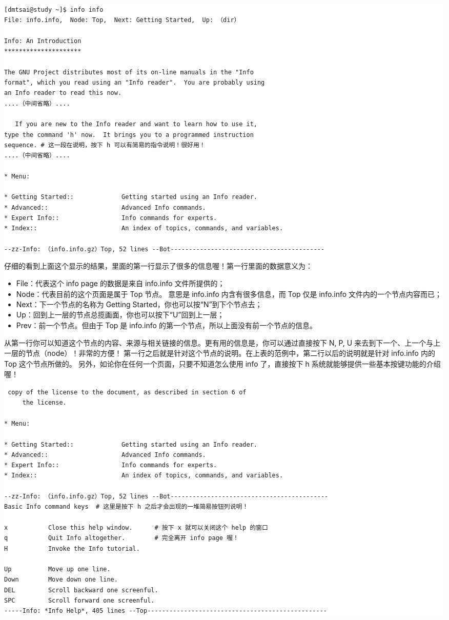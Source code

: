 ```
[dmtsai@study ~]$ info info
File: info.info,  Node: Top,  Next: Getting Started,  Up: （dir）

Info: An Introduction
*********************

The GNU Project distributes most of its on-line manuals in the "Info
format", which you read using an "Info reader".  You are probably using
an Info reader to read this now.
....（中间省略）....

   If you are new to the Info reader and want to learn how to use it,
type the command 'h' now.  It brings you to a programmed instruction
sequence. # 这一段在说明，按下 h 可以有简易的指令说明！很好用！
....（中间省略）....

* Menu:

* Getting Started::             Getting started using an Info reader.
* Advanced::                    Advanced Info commands.
* Expert Info::                 Info commands for experts.
* Index::                       An index of topics, commands, and variables.

--zz-Info: （info.info.gz）Top, 52 lines --Bot------------------------------------------ 
```

仔细的看到上面这个显示的结果，里面的第一行显示了很多的信息喔！第一行里面的数据意义为：

*   File：代表这个 info page 的数据是来自 info.info 文件所提供的；
*   Node：代表目前的这个页面是属于 Top 节点。 意思是 info.info 内含有很多信息，而 Top 仅是 info.info 文件内的一个节点内容而已；
*   Next：下一个节点的名称为 Getting Started，你也可以按“N”到下个节点去；
*   Up：回到上一层的节点总揽画面，你也可以按下“U”回到上一层；
*   Prev：前一个节点。但由于 Top 是 info.info 的第一个节点，所以上面没有前一个节点的信息。

从第一行你可以知道这个节点的内容、来源与相关链接的信息。更有用的信息是，你可以通过直接按下 N, P, U 来去到下一个、上一个与上一层的节点（node）！非常的方便！ 第一行之后就是针对这个节点的说明。在上表的范例中，第二行以后的说明就是针对 info.info 内的 Top 这个节点所做的。 另外，如论你在任何一个页面，只要不知道怎么使用 info 了，直接按下 h 系统就能够提供一些基本按键功能的介绍喔！

```
 copy of the license to the document, as described in section 6 of
     the license.

* Menu:

* Getting Started::             Getting started using an Info reader.
* Advanced::                    Advanced Info commands.
* Expert Info::                 Info commands for experts.
* Index::                       An index of topics, commands, and variables.

--zz-Info: （info.info.gz）Top, 52 lines --Bot-------------------------------------------
Basic Info command keys  # 这里是按下 h 之后才会出现的一堆简易按钮列说明！

x           Close this help window.      # 按下 x 就可以关闭这个 help 的窗口
q           Quit Info altogether.        # 完全离开 info page 喔！
H           Invoke the Info tutorial.

Up          Move up one line.
Down        Move down one line.
DEL         Scroll backward one screenful.
SPC         Scroll forward one screenful.
-----Info: *Info Help*, 405 lines --Top------------------------------------------------- 
```
